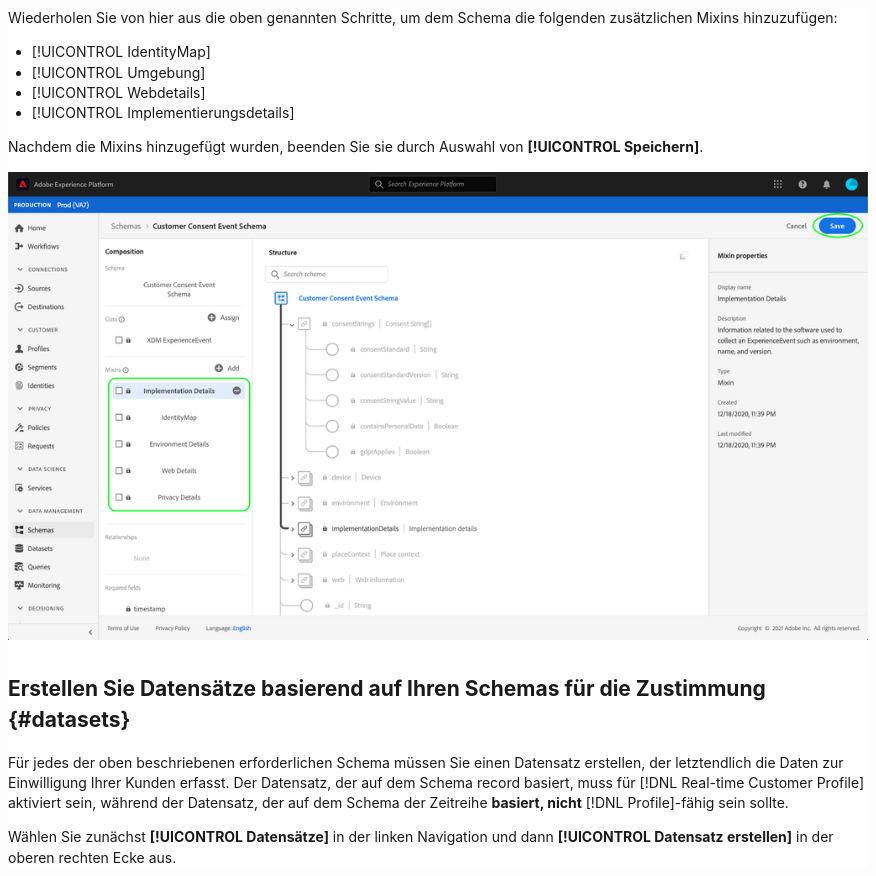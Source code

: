 Wiederholen Sie von hier aus die oben genannten Schritte, um dem Schema die folgenden zusätzlichen Mixins hinzuzufügen:

* [!UICONTROL IdentityMap]
* [!UICONTROL Umgebung]
* [!UICONTROL Webdetails]
* [!UICONTROL Implementierungsdetails]

Nachdem die Mixins hinzugefügt wurden, beenden Sie sie durch Auswahl von **[!UICONTROL Speichern]**.

![](../assets/iab/event-all-mixins.png)

## Erstellen Sie Datensätze basierend auf Ihren Schemas für die Zustimmung {#datasets}

Für jedes der oben beschriebenen erforderlichen Schema müssen Sie einen Datensatz erstellen, der letztendlich die Daten zur Einwilligung Ihrer Kunden erfasst. Der Datensatz, der auf dem Schema record basiert, muss für [!DNL Real-time Customer Profile] aktiviert sein, während der Datensatz, der auf dem Schema der Zeitreihe **basiert, nicht** [!DNL Profile]-fähig sein sollte.

Wählen Sie zunächst **[!UICONTROL Datensätze]** in der linken Navigation und dann **[!UICONTROL Datensatz erstellen]** in der oberen rechten Ecke aus.
